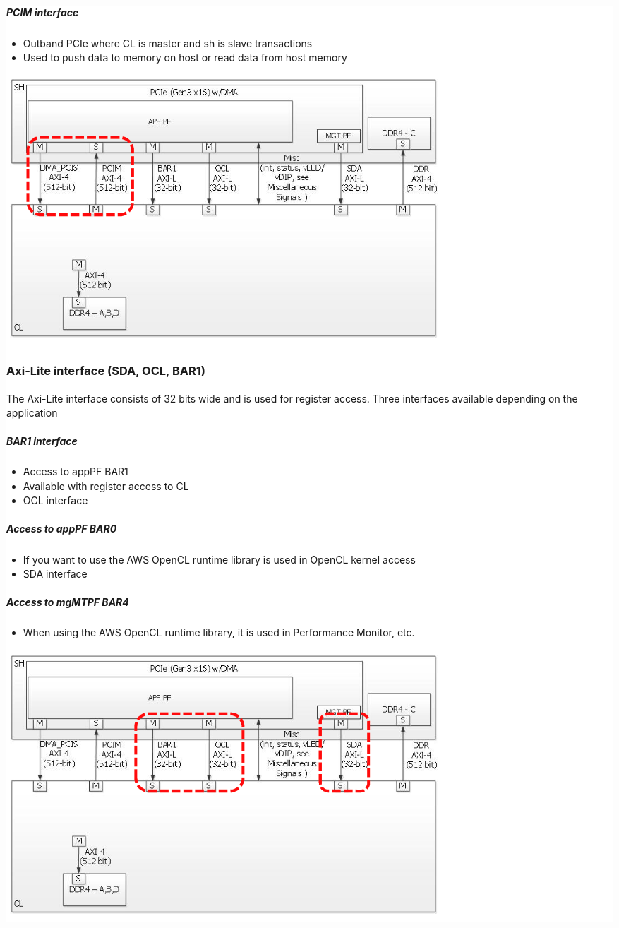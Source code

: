 ##### PCIM interface
- Outband PCIe where CL is master and sh is slave transactions
- Used to push data to memory on host or read data from host memory

![dma-pcis-pcim-interface](./images/dma-pcis-pcim-interface.png)

### Axi-Lite interface (SDA, OCL, BAR1)

The Axi-Lite interface consists of 32 bits wide and is used for register access. Three interfaces available depending on the application

##### BAR1 interface
- Access to appPF BAR1
- Available with register access to CL
- OCL interface

##### Access to appPF BAR0
- If you want to use the AWS OpenCL runtime library is used in OpenCL kernel access
- SDA interface

##### Access to mgMTPF BAR4
- When using the AWS OpenCL runtime library, it is used in Performance Monitor, etc.

![axi-lite-interface-sda-ocl-bar1](./images/axi-lite-interface-sda-ocl-bar1.png)

